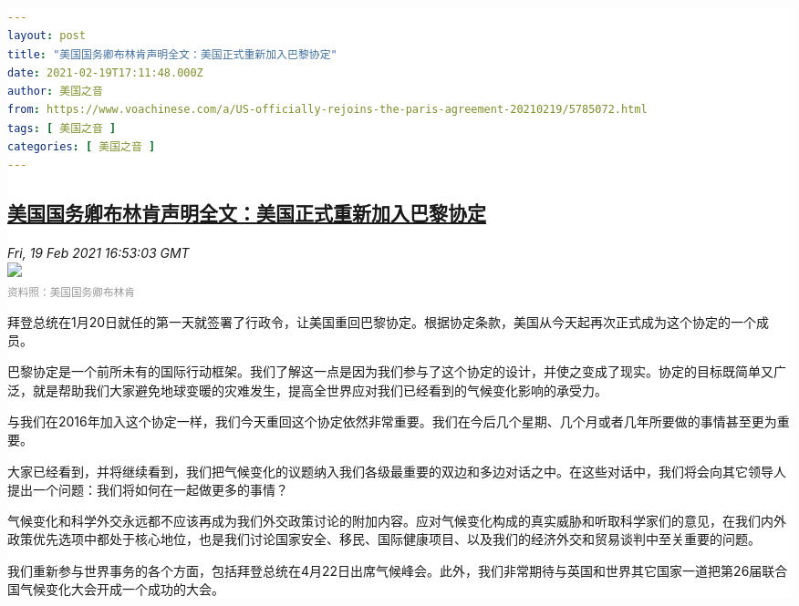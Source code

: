 ```yaml
---
layout: post
title: "美国国务卿布林肯声明全文：美国正式重新加入巴黎协定"
date: 2021-02-19T17:11:48.000Z
author: 美国之音
from: https://www.voachinese.com/a/US-officially-rejoins-the-paris-agreement-20210219/5785072.html
tags: [ 美国之音 ]
categories: [ 美国之音 ]
---
```


[美国国务卿布林肯声明全文：美国正式重新加入巴黎协定](https://www.voachinese.com/a/US-officially-rejoins-the-paris-agreement-20210219/5785072.html)
------

<div>
<div><i>Fri, 19 Feb 2021 16:53:03 GMT</i></div><img src="https://images.weserv.nl?url=gdb.voanews.com/1932D884-0EE3-4420-AA1E-01582465CD87_r1_s_w900.jpg" width="100%"><div><small style="color: #999;">资料照：美国国务卿布林肯</small></div><p>拜登总统在1月20日就任的第一天就签署了行政令，让美国重回巴黎协定。根据协定条款，美国从今天起再次正式成为这个协定的一个成员。 </p><p>巴黎协定是一个前所未有的国际行动框架。我们了解这一点是因为我们参与了这个协定的设计，并使之变成了现实。协定的目标既简单又广泛，就是帮助我们大家避免地球变暖的灾难发生，提高全世界应对我们已经看到的气候变化影响的承受力。 </p><p>与我们在2016年加入这个协定一样，我们今天重回这个协定依然非常重要。我们在今后几个星期、几个月或者几年所要做的事情甚至更为重要。 </p><p>大家已经看到，并将继续看到，我们把气候变化的议题纳入我们各级最重要的双边和多边对话之中。在这些对话中，我们将会向其它领导人提出一个问题：我们将如何在一起做更多的事情？ </p><p>气候变化和科学外交永远都不应该再成为我们外交政策讨论的附加内容。应对气候变化构成的真实威胁和听取科学家们的意见，在我们内外政策优先选项中都处于核心地位，也是我们讨论国家安全、移民、国际健康项目、以及我们的经济外交和贸易谈判中至关重要的问题。 </p><p>我们重新参与世界事务的各个方面，包括拜登总统在4月22日出席气候峰会。此外，我们非常期待与英国和世界其它国家一道把第26届联合国气候变化大会开成一个成功的大会。</p>
</div>

